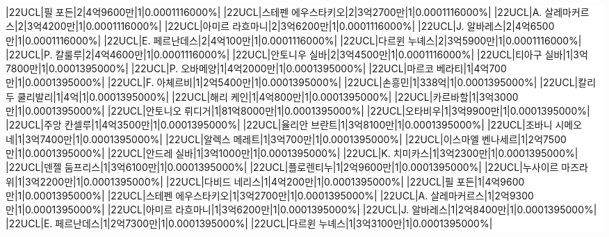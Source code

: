 |22UCL|필 포든|2|4억9600만|1|0.0001116000%|
|22UCL|스테펜 에우스타키오|2|3억2700만|1|0.0001116000%|
|22UCL|A. 살레마커르스|2|3억4200만|1|0.0001116000%|
|22UCL|아미르 라흐마니|2|3억6200만|1|0.0001116000%|
|22UCL|J. 알바레스|2|4억6500만|1|0.0001116000%|
|22UCL|E. 페르난데스|2|4억100만|1|0.0001116000%|
|22UCL|다르윈 누녜스|2|3억5900만|1|0.0001116000%|
|22UCL|P. 칼룰루|2|4억4600만|1|0.0001116000%|
|22UCL|안토니우 실바|2|3억4500만|1|0.0001116000%|
|22UCL|티아구 실바|1|3억7800만|1|0.0001395000%|
|22UCL|P. 오바메양|1|4억2000만|1|0.0001395000%|
|22UCL|마르코 베라티|1|4억700만|1|0.0001395000%|
|22UCL|F. 아체르비|1|2억5400만|1|0.0001395000%|
|22UCL|손흥민|1|338억|1|0.0001395000%|
|22UCL|칼리두 쿨리발리|1|4억|1|0.0001395000%|
|22UCL|해리 케인|1|4억800만|1|0.0001395000%|
|22UCL|카르바할|1|3억3000만|1|0.0001395000%|
|22UCL|안토니오 뤼디거|1|81억8000만|1|0.0001395000%|
|22UCL|오타비우|1|3억9900만|1|0.0001395000%|
|22UCL|주앙 칸셀루|1|4억3500만|1|0.0001395000%|
|22UCL|율리안 브란트|1|3억8100만|1|0.0001395000%|
|22UCL|조바니 시메오네|1|3억7400만|1|0.0001395000%|
|22UCL|알렉스 메레트|1|3억700만|1|0.0001395000%|
|22UCL|이스마엘 벤나세르|1|2억7500만|1|0.0001395000%|
|22UCL|안드레 실바|1|3억1000만|1|0.0001395000%|
|22UCL|K. 치미카스|1|3억2300만|1|0.0001395000%|
|22UCL|덴젤 둠프리스|1|3억6100만|1|0.0001395000%|
|22UCL|플로렌티누|1|2억9600만|1|0.0001395000%|
|22UCL|누사이르 마즈라위|1|3억2200만|1|0.0001395000%|
|22UCL|다비드 네리스|1|4억200만|1|0.0001395000%|
|22UCL|필 포든|1|4억9600만|1|0.0001395000%|
|22UCL|스테펜 에우스타키오|1|3억2700만|1|0.0001395000%|
|22UCL|A. 살레마커르스|1|2억9300만|1|0.0001395000%|
|22UCL|아미르 라흐마니|1|3억6200만|1|0.0001395000%|
|22UCL|J. 알바레스|1|2억8400만|1|0.0001395000%|
|22UCL|E. 페르난데스|1|2억7300만|1|0.0001395000%|
|22UCL|다르윈 누녜스|1|3억3100만|1|0.0001395000%|